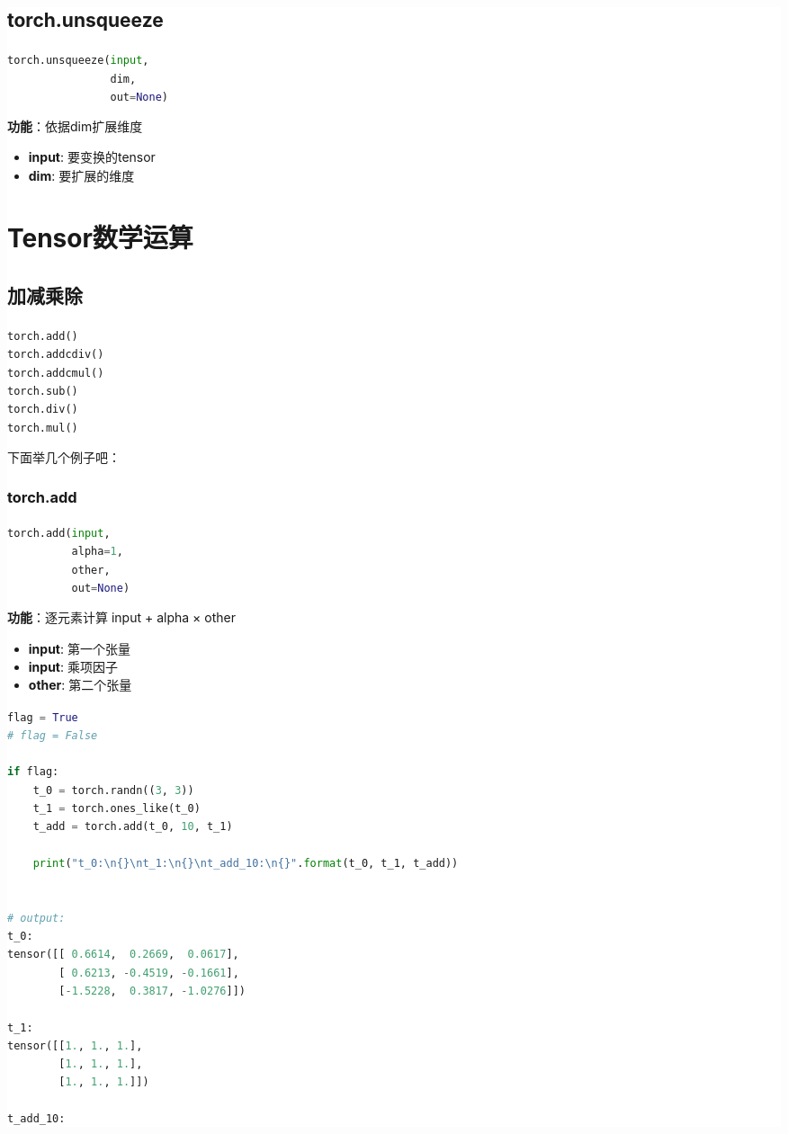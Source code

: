 ## torch.unsqueeze

```python
torch.unsqueeze(input,
                dim,
                out=None)
```
**功能**：依据dim扩展维度

- **input**: 要变换的tensor
- **dim**: 要扩展的维度


# Tensor数学运算

## 加减乘除
```python
torch.add()
torch.addcdiv()
torch.addcmul()
torch.sub()
torch.div()
torch.mul()
```

下面举几个例子吧：

### torch.add
```python
torch.add(input,
          alpha=1,
          other,
          out=None)
```

**功能**：逐元素计算 input + alpha × other
- **input**: 第一个张量
- **input**: 乘项因子
- **other**: 第二个张量

```python
flag = True
# flag = False

if flag:
    t_0 = torch.randn((3, 3))
    t_1 = torch.ones_like(t_0)
    t_add = torch.add(t_0, 10, t_1)

    print("t_0:\n{}\nt_1:\n{}\nt_add_10:\n{}".format(t_0, t_1, t_add))


# output:
t_0:
tensor([[ 0.6614,  0.2669,  0.0617],
        [ 0.6213, -0.4519, -0.1661],
        [-1.5228,  0.3817, -1.0276]])

t_1:
tensor([[1., 1., 1.],
        [1., 1., 1.],
        [1., 1., 1.]])

t_add_10:
```